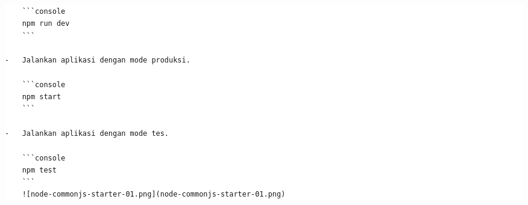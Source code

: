         ```console
        npm run dev
        ```

    -   Jalankan aplikasi dengan mode produksi.

        ```console
        npm start
        ```

    -   Jalankan aplikasi dengan mode tes.

        ```console
        npm test
        ```
        ![node-commonjs-starter-01.png](node-commonjs-starter-01.png)
